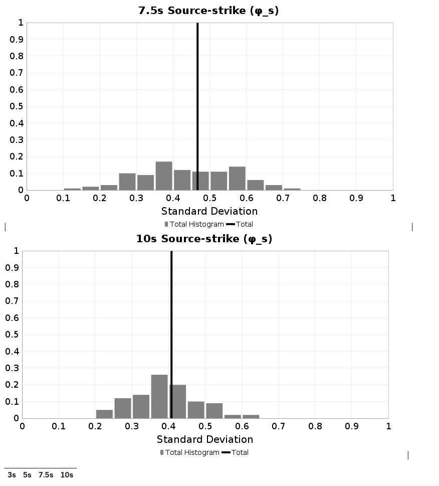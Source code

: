 | ![7.5s](resources/source_strike_m6.5_20km_7.5s_hist.png) | ![10s](resources/source_strike_m6.5_20km_10s_hist.png) |

| 3s | 5s | 7.5s | 10s |
|-----|-----|-----|-----|